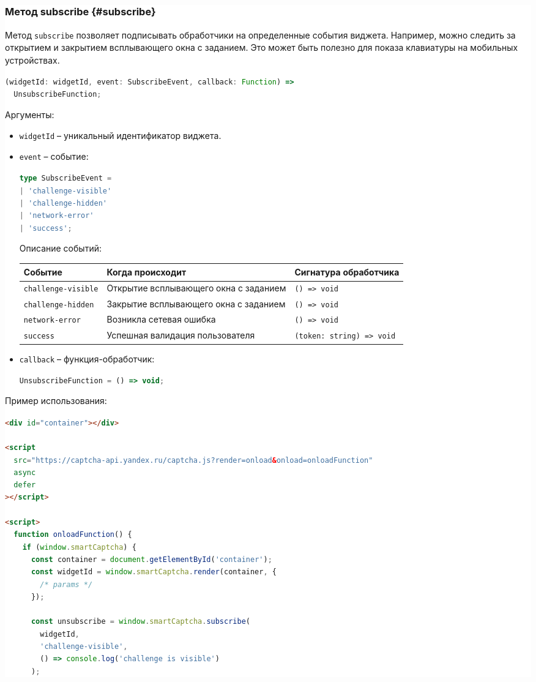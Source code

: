 ### Метод subscribe {#subscribe}

Метод `subscribe` позволяет подписывать обработчики на определенные события виджета.
Например, можно следить за открытием и закрытием всплывающего окна с заданием. Это может быть полезно для показа клавиатуры на мобильных устройствах.

```ts
(widgetId: widgetId, event: SubscribeEvent, callback: Function) =>
  UnsubscribeFunction;
```

Аргументы:

* `widgetId` – уникальный идентификатор виджета.
* `event` – событие:

    ```ts
    type SubscribeEvent =
    | 'challenge-visible'
    | 'challenge-hidden'
    | 'network-error'
    | 'success';
    ```

    Описание событий:

    | Событие             | Когда происходит                              | Сигнатура обработчика     |
    | ------------------- | --------------------------------------------- | ------------------------- |
    | `challenge-visible` | Открытие всплывающего окна с заданием         | `() => void`              |
    | `challenge-hidden`  | Закрытие всплывающего окна с заданием         | `() => void`              |
    | `network-error`     | Возникла сетевая ошибка                       | `() => void`              |
    | `success`           | Успешная валидация пользователя               | `(token: string) => void` |

* `callback` – функция-обработчик:

    ```ts
    UnsubscribeFunction = () => void;
    ```

Пример использования:

```html
<div id="container"></div>

<script
  src="https://captcha-api.yandex.ru/captcha.js?render=onload&onload=onloadFunction"
  async
  defer
></script>

<script>
  function onloadFunction() {
    if (window.smartCaptcha) {
      const container = document.getElementById('container');
      const widgetId = window.smartCaptcha.render(container, {
        /* params */
      });

      const unsubscribe = window.smartCaptcha.subscribe(
        widgetId,
        'challenge-visible',
        () => console.log('challenge is visible')
      );
```